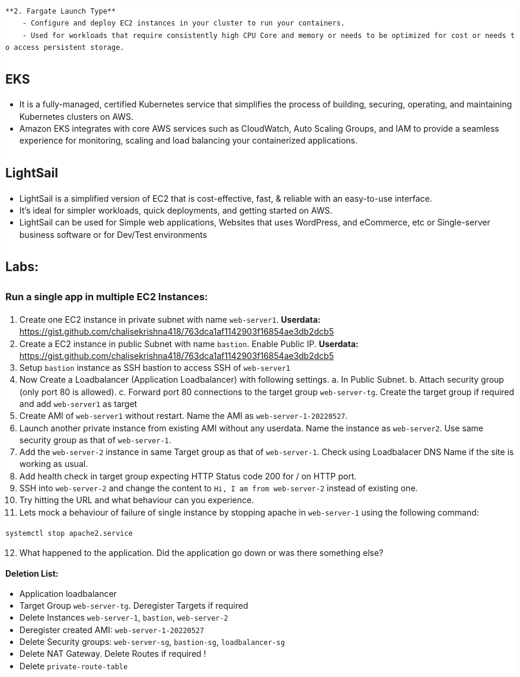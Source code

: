 	**2. Fargate Launch Type**
		- Configure and deploy EC2 instances in your cluster to run your containers.
		- Used for workloads that require consistently high CPU Core and memory or needs to be optimized for cost or needs to access persistent storage.

## EKS
- It is a fully-managed, certified Kubernetes service that simplifies the process of building, securing, operating, and maintaining Kubernetes clusters on AWS.
- Amazon EKS integrates with core AWS services such as CloudWatch, Auto Scaling Groups, and IAM to provide a seamless experience for monitoring, scaling and load balancing your containerized applications.

## LightSail
- LightSail is a simplified version of EC2 that is cost-effective, fast, & reliable with an easy-to-use interface.
- It’s ideal for simpler workloads, quick deployments, and getting started on AWS.
- LightSail can be used for Simple web applications, Websites that uses WordPress, and eCommerce, etc or Single-server business software or for Dev/Test environments

## Labs:
### Run a single app in multiple EC2 Instances:
1. Create one EC2 instance in private subnet with name `web-server1`.
**Userdata:** https://gist.github.com/chalisekrishna418/763dca1af1142903f16854ae3db2dcb5
2. Create a EC2 instance in public Subnet with name `bastion`. Enable Public IP.
**Userdata:** https://gist.github.com/chalisekrishna418/763dca1af1142903f16854ae3db2dcb5
3. Setup `bastion` instance as SSH bastion to access SSH of `web-server1`
4. Now Create a Loadbalancer (Application Loadbalancer) with following settings.
	a. In Public Subnet.
	b. Attach security group (only port 80 is allowed).
	c. Forward port 80 connections to the target group `web-server-tg`. Create the target group if required and add `web-server1` as target
5. Create AMI of `web-server1` without restart. Name the AMI as `web-server-1-20220527`.
6. Launch another private instance from existing AMI without any userdata. Name the instance as `web-server2`. Use same security group as that of `web-server-1`.
7. Add the `web-server-2` instance in same Target group as that of `web-server-1`. Check using Loadbalacer DNS Name if the site is working as usual.
8. Add health check in target group expecting HTTP Status code 200 for / on HTTP port.
9. SSH into `web-server-2` and change the content to `Hi, I am from web-server-2` instead of existing one.
10. Try hitting the URL and what behaviour can you experience.
11. Lets mock a behaviour of failure of single instance by stopping apache in `web-server-1` using the following command:
```
systemctl stop apache2.service
```
12. What happened to the application. Did the application go down or was there something else?

**Deletion List:**
- Application loadbalancer
- Target Group `web-server-tg`. Deregister Targets if required
- Delete Instances `web-server-1`, `bastion`, `web-server-2`
- Deregister created AMI: `web-server-1-20220527`
- Delete Security groups: `web-server-sg`, `bastion-sg`, `loadbalancer-sg`
- Delete NAT Gateway. Delete Routes if required !
- Delete `private-route-table`
